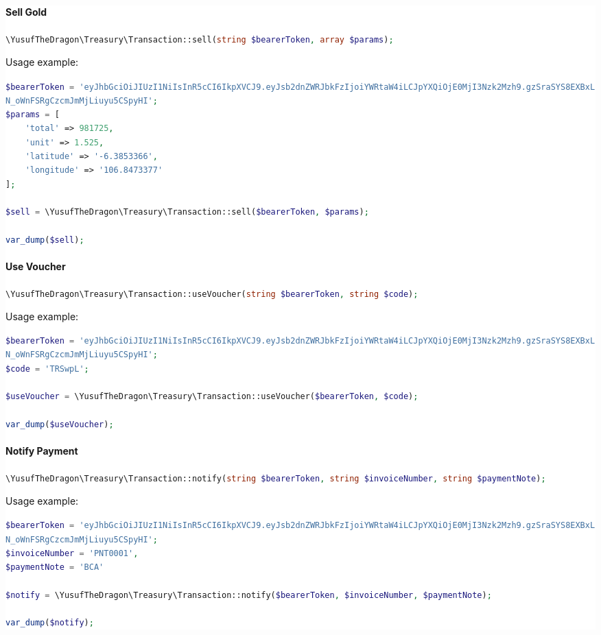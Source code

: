 #### Sell Gold

```php
\YusufTheDragon\Treasury\Transaction::sell(string $bearerToken, array $params);
```

Usage example:

```php
$bearerToken = 'eyJhbGciOiJIUzI1NiIsInR5cCI6IkpXVCJ9.eyJsb2dnZWRJbkFzIjoiYWRtaW4iLCJpYXQiOjE0MjI3Nzk2Mzh9.gzSraSYS8EXBxLN_oWnFSRgCzcmJmMjLiuyu5CSpyHI';
$params = [
    'total' => 981725,
    'unit' => 1.525,
    'latitude' => '-6.3853366',
    'longitude' => '106.8473377'
];

$sell = \YusufTheDragon\Treasury\Transaction::sell($bearerToken, $params);

var_dump($sell);
```

#### Use Voucher

```php
\YusufTheDragon\Treasury\Transaction::useVoucher(string $bearerToken, string $code);
```

Usage example:

```php
$bearerToken = 'eyJhbGciOiJIUzI1NiIsInR5cCI6IkpXVCJ9.eyJsb2dnZWRJbkFzIjoiYWRtaW4iLCJpYXQiOjE0MjI3Nzk2Mzh9.gzSraSYS8EXBxLN_oWnFSRgCzcmJmMjLiuyu5CSpyHI';
$code = 'TRSwpL';

$useVoucher = \YusufTheDragon\Treasury\Transaction::useVoucher($bearerToken, $code);

var_dump($useVoucher);
```

#### Notify Payment

```php
\YusufTheDragon\Treasury\Transaction::notify(string $bearerToken, string $invoiceNumber, string $paymentNote);
```

Usage example:

```php
$bearerToken = 'eyJhbGciOiJIUzI1NiIsInR5cCI6IkpXVCJ9.eyJsb2dnZWRJbkFzIjoiYWRtaW4iLCJpYXQiOjE0MjI3Nzk2Mzh9.gzSraSYS8EXBxLN_oWnFSRgCzcmJmMjLiuyu5CSpyHI';
$invoiceNumber = 'PNT0001',
$paymentNote = 'BCA'

$notify = \YusufTheDragon\Treasury\Transaction::notify($bearerToken, $invoiceNumber, $paymentNote);

var_dump($notify);
```
